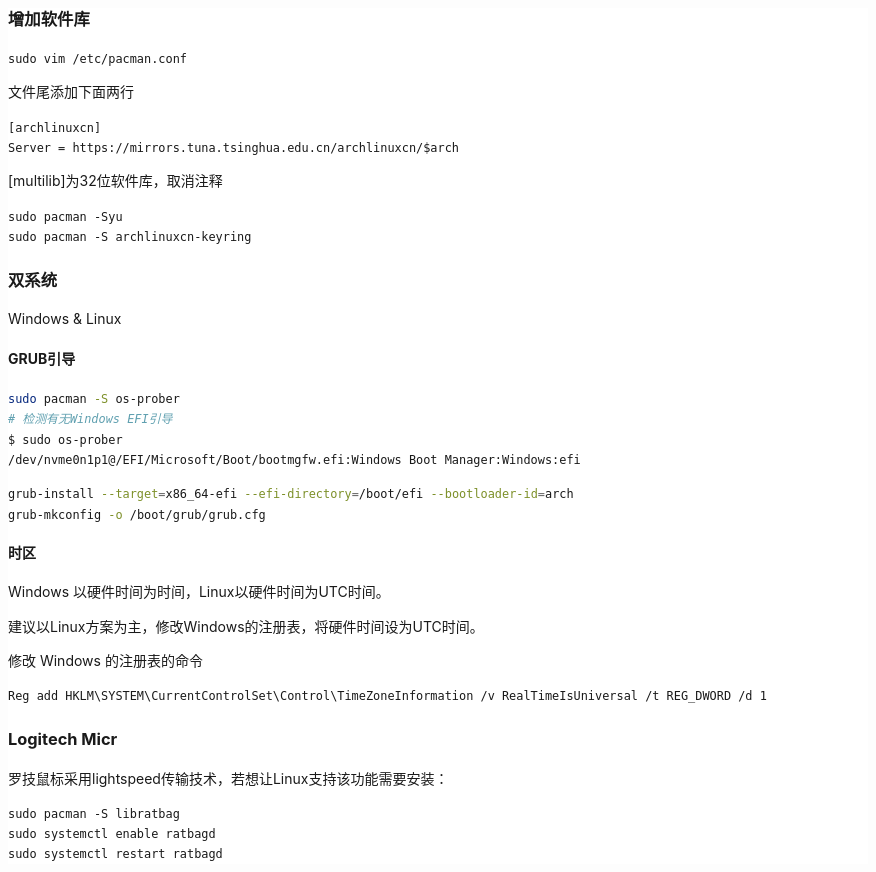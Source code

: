 ### 增加软件库

```
sudo vim /etc/pacman.conf
```
文件尾添加下面两行
```
[archlinuxcn]
Server = https://mirrors.tuna.tsinghua.edu.cn/archlinuxcn/$arch
```

[multilib]为32位软件库，取消注释

```
sudo pacman -Syu
sudo pacman -S archlinuxcn-keyring
```

### 双系统

Windows & Linux

#### GRUB引导

```sh
sudo pacman -S os-prober
# 检测有无Windows EFI引导
$ sudo os-prober
/dev/nvme0n1p1@/EFI/Microsoft/Boot/bootmgfw.efi:Windows Boot Manager:Windows:efi
```

```sh
grub-install --target=x86_64-efi --efi-directory=/boot/efi --bootloader-id=arch
grub-mkconfig -o /boot/grub/grub.cfg
```

#### 时区

Windows 以硬件时间为时间，Linux以硬件时间为UTC时间。

建议以Linux方案为主，修改Windows的注册表，将硬件时间设为UTC时间。

修改 Windows 的注册表的命令

```
Reg add HKLM\SYSTEM\CurrentControlSet\Control\TimeZoneInformation /v RealTimeIsUniversal /t REG_DWORD /d 1
```



### Logitech Micr

罗技鼠标采用lightspeed传输技术，若想让Linux支持该功能需要安装：

```
sudo pacman -S libratbag
sudo systemctl enable ratbagd
sudo systemctl restart ratbagd
```
